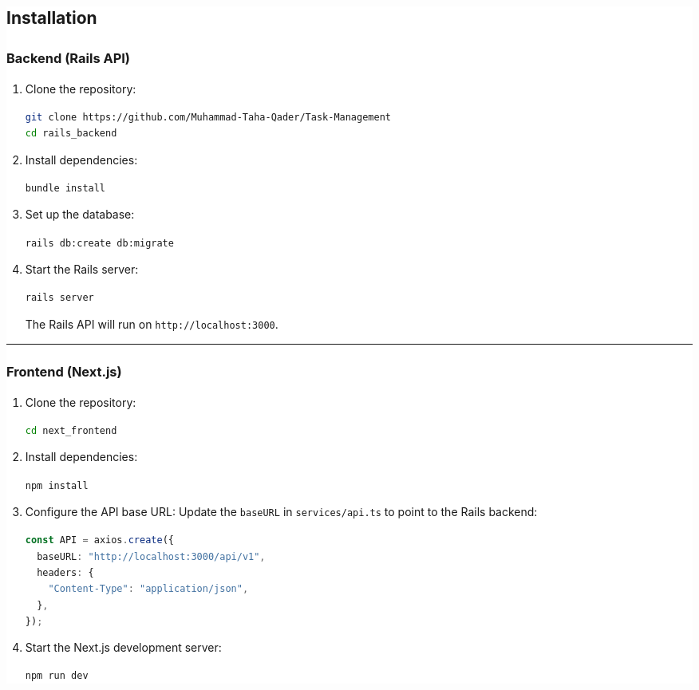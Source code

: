 
## **Installation**

### **Backend (Rails API)**

1. Clone the repository:
   ```bash
   git clone https://github.com/Muhammad-Taha-Qader/Task-Management
   cd rails_backend
   ```

2. Install dependencies:
   ```bash
   bundle install
   ```

3. Set up the database:
   ```bash
   rails db:create db:migrate
   ```

4. Start the Rails server:
   ```bash
   rails server
   ```

   The Rails API will run on `http://localhost:3000`.

---

### **Frontend (Next.js)**

1. Clone the repository:
   ```bash
   cd next_frontend
   ```

2. Install dependencies:
   ```bash
   npm install
   ```

3. Configure the API base URL:
   Update the `baseURL` in `services/api.ts` to point to the Rails backend:
   ```typescript
   const API = axios.create({
     baseURL: "http://localhost:3000/api/v1",
     headers: {
       "Content-Type": "application/json",
     },
   });
   ```

4. Start the Next.js development server:
   ```bash
   npm run dev
   ```
